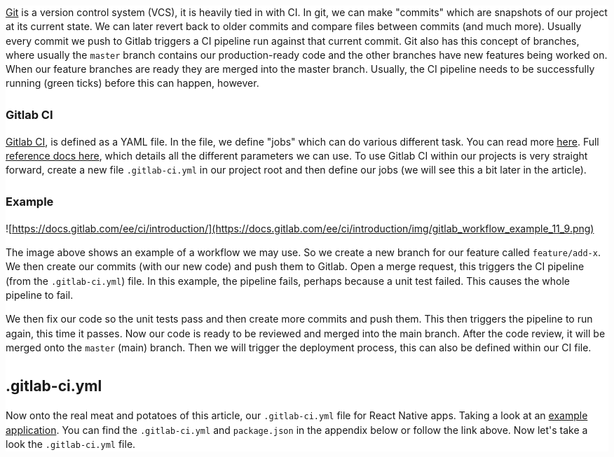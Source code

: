 [Git](https://guides.github.com/introduction/git-handbook/) is a version control system (VCS), it is heavily tied in with CI.
In git, we can make "commits" which are snapshots of our project at its current state. We can later revert back to older commits and
compare files between commits (and much more). Usually every commit we push to Gitlab triggers a CI pipeline run against that current commit.
Git also has this concept of branches, where usually the `master` branch contains our production-ready code and the other branches have
new features being worked on. When our feature branches are ready they are merged into the master branch. Usually, the CI pipeline needs
to be successfully running (green ticks) before this can happen, however.

### Gitlab CI

[Gitlab CI](https://docs.gitlab.com/ee/ci/), is defined as a YAML file. In the file, we define "jobs" which can do various
different task. You can read more [here](https://docs.gitlab.com/ee/user/project/pages/getting_started_part_four.html).
Full [reference docs here](https://docs.gitlab.com/ee/ci/yaml/README.html), which details all the different parameters we
can use. To use Gitlab CI within our projects is very straight forward, create a new file `.gitlab-ci.yml` in our project
root and then define our jobs (we will see this a bit later in the article).

### Example

![https://docs.gitlab.com/ee/ci/introduction/](https://docs.gitlab.com/ee/ci/introduction/img/gitlab_workflow_example_11_9.png)

The image above shows an example of a workflow we may use. So we create a new branch for our feature called `feature/add-x`.
We then create our commits (with our new code) and push them to Gitlab. Open a merge request, this triggers the CI
pipeline (from the `.gitlab-ci.yml`) file. In this example, the pipeline fails, perhaps because a unit test failed. This
causes the whole pipeline to fail.

We then fix our code so the unit tests pass and then create more commits and push them. This then triggers the
pipeline to run again, this time it passes. Now our code is ready to be reviewed and merged into the main branch.
After the code review, it will be merged onto the `master` (main) branch. Then we will trigger the deployment process,
this can also be defined within our CI file.

## .gitlab-ci.yml

Now onto the real meat and potatoes of this article, our `.gitlab-ci.yml` file for React Native apps.
Taking a look at an [example application](https://gitlab.com/hmajid2301/stegappasaurus). You can find the `.gitlab-ci.yml`
and `package.json` in the appendix below or follow the link above. Now let's take a look the `.gitlab-ci.yml` file.
